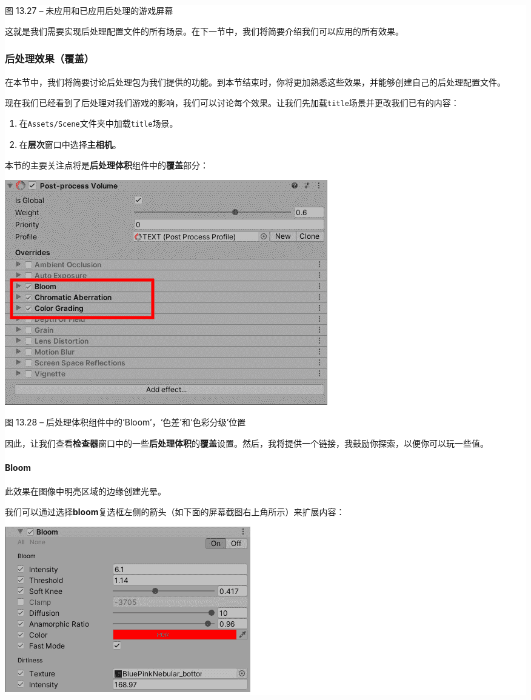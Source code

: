 图 13.27 – 未应用和已应用后处理的游戏屏幕

这就是我们需要实现后处理配置文件的所有场景。在下一节中，我们将简要介绍我们可以应用的所有效果。

### 后处理效果（覆盖）

在本节中，我们将简要讨论后处理包为我们提供的功能。到本节结束时，你将更加熟悉这些效果，并能够创建自己的后处理配置文件。

现在我们已经看到了后处理对我们游戏的影响，我们可以讨论每个效果。让我们先加载`title`场景并更改我们已有的内容：

1.  在`Assets/Scene`文件夹中加载`title`场景。

1.  在**层次**窗口中选择**主相机**。

本节的主要关注点将是**后处理体积**组件中的**覆盖**部分：

![图 13.28 – 后处理体积组件中的‘Bloom’，‘色差’和‘色彩分级’位置](img/Figure_13.28_B18381.jpg)

图 13.28 – 后处理体积组件中的‘Bloom’，‘色差’和‘色彩分级’位置

因此，让我们查看**检查器**窗口中的一些**后处理体积**的**覆盖**设置。然后，我将提供一个链接，我鼓励你探索，以便你可以玩一些值。

#### Bloom

此效果在图像中明亮区域的边缘创建光晕。

我们可以通过选择**bloom**复选框左侧的箭头（如下面的屏幕截图右上角所示）来扩展内容：

![图 13.29 – 设置 bloom 属性值](img/Figure_13.29_B18381.jpg)
